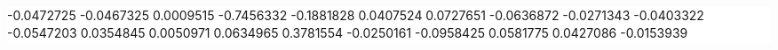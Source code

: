 </td>
<td style="text-align:right;">
-0.0472725
</td>
<td style="text-align:right;">
-0.0467325
</td>
<td style="text-align:right;">
0.0009515
</td>
</tr>
<tr>
<td style="text-align:right;">
-0.7456332
</td>
<td style="text-align:right;">
-0.1881828
</td>
<td style="text-align:right;">
0.0407524
</td>
<td style="text-align:right;">
0.0727651
</td>
<td style="text-align:right;">
-0.0636872
</td>
<td style="text-align:right;">
-0.0271343
</td>
<td style="text-align:right;">
-0.0403322
</td>
<td style="text-align:right;">
-0.0547203
</td>
<td style="text-align:right;">
0.0354845
</td>
</tr>
<tr>
<td style="text-align:right;">
0.0050971
</td>
<td style="text-align:right;">
0.0634965
</td>
<td style="text-align:right;">
0.3781554
</td>
<td style="text-align:right;">
-0.0250161
</td>
<td style="text-align:right;">
-0.0958425
</td>
<td style="text-align:right;">
0.0581775
</td>
<td style="text-align:right;">
0.0427086
</td>
<td style="text-align:right;">
-0.0153939